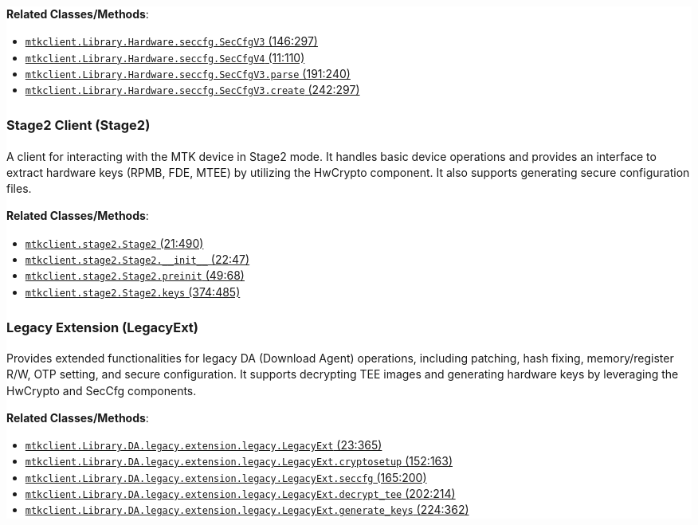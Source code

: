 
**Related Classes/Methods**:

- <a href="https://github.com/bkerler/mtkclient/blob/master/mtkclient/Library/Hardware/seccfg.py#L146-L297" target="_blank" rel="noopener noreferrer">`mtkclient.Library.Hardware.seccfg.SecCfgV3` (146:297)</a>
- <a href="https://github.com/bkerler/mtkclient/blob/master/mtkclient/Library/Hardware/seccfg.py#L11-L110" target="_blank" rel="noopener noreferrer">`mtkclient.Library.Hardware.seccfg.SecCfgV4` (11:110)</a>
- <a href="https://github.com/bkerler/mtkclient/blob/master/mtkclient/Library/Hardware/seccfg.py#L191-L240" target="_blank" rel="noopener noreferrer">`mtkclient.Library.Hardware.seccfg.SecCfgV3.parse` (191:240)</a>
- <a href="https://github.com/bkerler/mtkclient/blob/master/mtkclient/Library/Hardware/seccfg.py#L242-L297" target="_blank" rel="noopener noreferrer">`mtkclient.Library.Hardware.seccfg.SecCfgV3.create` (242:297)</a>


### Stage2 Client (Stage2)
A client for interacting with the MTK device in Stage2 mode. It handles basic device operations and provides an interface to extract hardware keys (RPMB, FDE, MTEE) by utilizing the HwCrypto component. It also supports generating secure configuration files.


**Related Classes/Methods**:

- <a href="https://github.com/bkerler/mtkclient/blob/master/stage2.py#L21-L490" target="_blank" rel="noopener noreferrer">`mtkclient.stage2.Stage2` (21:490)</a>
- <a href="https://github.com/bkerler/mtkclient/blob/master/stage2.py#L22-L47" target="_blank" rel="noopener noreferrer">`mtkclient.stage2.Stage2.__init__` (22:47)</a>
- <a href="https://github.com/bkerler/mtkclient/blob/master/stage2.py#L49-L68" target="_blank" rel="noopener noreferrer">`mtkclient.stage2.Stage2.preinit` (49:68)</a>
- <a href="https://github.com/bkerler/mtkclient/blob/master/stage2.py#L374-L485" target="_blank" rel="noopener noreferrer">`mtkclient.stage2.Stage2.keys` (374:485)</a>


### Legacy Extension (LegacyExt)
Provides extended functionalities for legacy DA (Download Agent) operations, including patching, hash fixing, memory/register R/W, OTP setting, and secure configuration. It supports decrypting TEE images and generating hardware keys by leveraging the HwCrypto and SecCfg components.


**Related Classes/Methods**:

- <a href="https://github.com/bkerler/mtkclient/blob/master/mtkclient/Library/DA/legacy/extension/legacy.py#L23-L365" target="_blank" rel="noopener noreferrer">`mtkclient.Library.DA.legacy.extension.legacy.LegacyExt` (23:365)</a>
- <a href="https://github.com/bkerler/mtkclient/blob/master/mtkclient/Library/DA/legacy/extension/legacy.py#L152-L163" target="_blank" rel="noopener noreferrer">`mtkclient.Library.DA.legacy.extension.legacy.LegacyExt.cryptosetup` (152:163)</a>
- <a href="https://github.com/bkerler/mtkclient/blob/master/mtkclient/Library/DA/legacy/extension/legacy.py#L165-L200" target="_blank" rel="noopener noreferrer">`mtkclient.Library.DA.legacy.extension.legacy.LegacyExt.seccfg` (165:200)</a>
- <a href="https://github.com/bkerler/mtkclient/blob/master/mtkclient/Library/DA/legacy/extension/legacy.py#L202-L214" target="_blank" rel="noopener noreferrer">`mtkclient.Library.DA.legacy.extension.legacy.LegacyExt.decrypt_tee` (202:214)</a>
- <a href="https://github.com/bkerler/mtkclient/blob/master/mtkclient/Library/DA/legacy/extension/legacy.py#L224-L362" target="_blank" rel="noopener noreferrer">`mtkclient.Library.DA.legacy.extension.legacy.LegacyExt.generate_keys` (224:362)</a>
